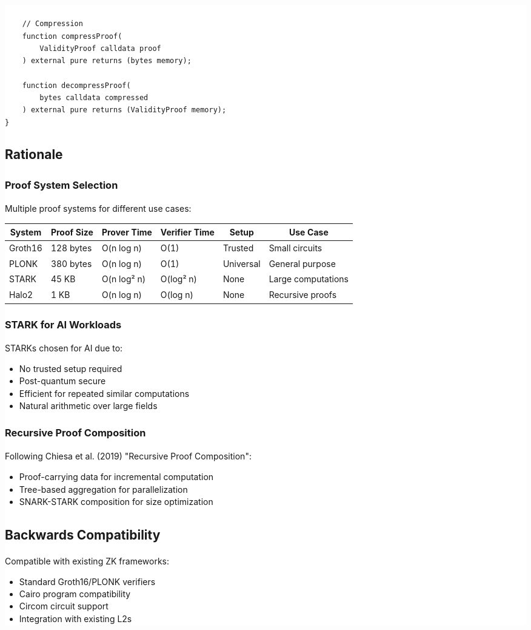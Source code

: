```solidity

    // Compression
    function compressProof(
        ValidityProof calldata proof
    ) external pure returns (bytes memory);

    function decompressProof(
        bytes calldata compressed
    ) external pure returns (ValidityProof memory);
}
```

## Rationale

### Proof System Selection

Multiple proof systems for different use cases:

| System | Proof Size | Prover Time | Verifier Time | Setup | Use Case |
|--------|-----------|------------|--------------|-------|----------|
| Groth16 | 128 bytes | O(n log n) | O(1) | Trusted | Small circuits |
| PLONK | 380 bytes | O(n log n) | O(1) | Universal | General purpose |
| STARK | 45 KB | O(n log² n) | O(log² n) | None | Large computations |
| Halo2 | 1 KB | O(n log n) | O(log n) | None | Recursive proofs |

### STARK for AI Workloads

STARKs chosen for AI due to:
- No trusted setup required
- Post-quantum secure
- Efficient for repeated similar computations
- Natural arithmetic over large fields

### Recursive Proof Composition

Following Chiesa et al. (2019) "Recursive Proof Composition":
- Proof-carrying data for incremental computation
- Tree-based aggregation for parallelization
- SNARK-STARK composition for size optimization

## Backwards Compatibility

Compatible with existing ZK frameworks:
- Standard Groth16/PLONK verifiers
- Cairo program compatibility
- Circom circuit support
- Integration with existing L2s
